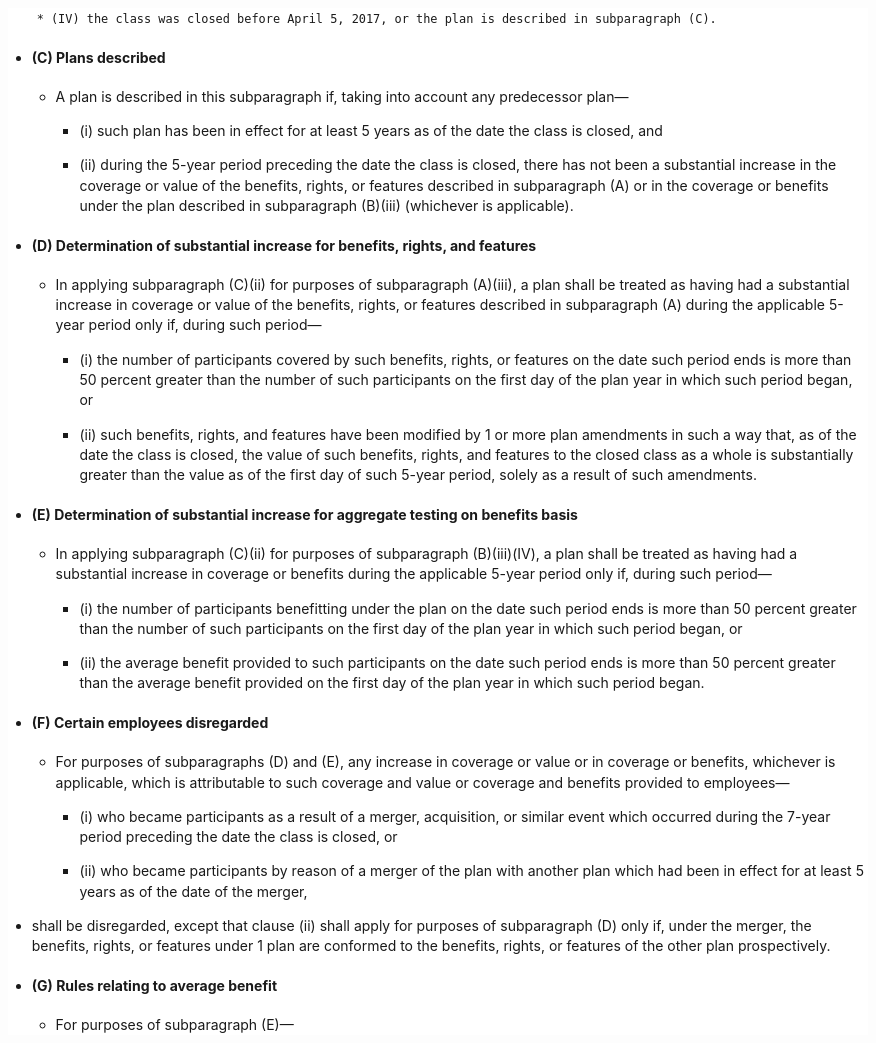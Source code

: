         * (IV) the class was closed before April 5, 2017, or the plan is described in subparagraph (C).

  * #### (C) Plans described
    * A plan is described in this subparagraph if, taking into account any predecessor plan—

      * (i) such plan has been in effect for at least 5 years as of the date the class is closed, and

      * (ii) during the 5-year period preceding the date the class is closed, there has not been a substantial increase in the coverage or value of the benefits, rights, or features described in subparagraph (A) or in the coverage or benefits under the plan described in subparagraph (B)(iii) (whichever is applicable).

  * #### (D) Determination of substantial increase for benefits, rights, and features
    * In applying subparagraph (C)(ii) for purposes of subparagraph (A)(iii), a plan shall be treated as having had a substantial increase in coverage or value of the benefits, rights, or features described in subparagraph (A) during the applicable 5-year period only if, during such period—

      * (i) the number of participants covered by such benefits, rights, or features on the date such period ends is more than 50 percent greater than the number of such participants on the first day of the plan year in which such period began, or

      * (ii) such benefits, rights, and features have been modified by 1 or more plan amendments in such a way that, as of the date the class is closed, the value of such benefits, rights, and features to the closed class as a whole is substantially greater than the value as of the first day of such 5-year period, solely as a result of such amendments.

  * #### (E) Determination of substantial increase for aggregate testing on benefits basis
    * In applying subparagraph (C)(ii) for purposes of subparagraph (B)(iii)(IV), a plan shall be treated as having had a substantial increase in coverage or benefits during the applicable 5-year period only if, during such period—

      * (i) the number of participants benefitting under the plan on the date such period ends is more than 50 percent greater than the number of such participants on the first day of the plan year in which such period began, or

      * (ii) the average benefit provided to such participants on the date such period ends is more than 50 percent greater than the average benefit provided on the first day of the plan year in which such period began.

  * #### (F) Certain employees disregarded
    * For purposes of subparagraphs (D) and (E), any increase in coverage or value or in coverage or benefits, whichever is applicable, which is attributable to such coverage and value or coverage and benefits provided to employees—

      * (i) who became participants as a result of a merger, acquisition, or similar event which occurred during the 7-year period preceding the date the class is closed, or

      * (ii) who became participants by reason of a merger of the plan with another plan which had been in effect for at least 5 years as of the date of the merger,


  * shall be disregarded, except that clause (ii) shall apply for purposes of subparagraph (D) only if, under the merger, the benefits, rights, or features under 1 plan are conformed to the benefits, rights, or features of the other plan prospectively.

  * #### (G) Rules relating to average benefit
    * For purposes of subparagraph (E)—
